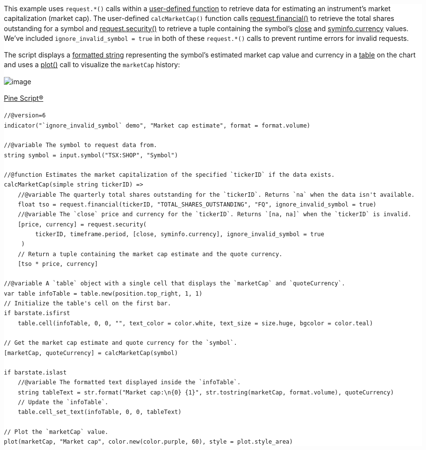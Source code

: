 This example uses `request.*()` calls within a [user-defined function](https://www.tradingview.com/pine-script-docs/language/user-defined-functions/) to retrieve data for estimating an instrument’s market capitalization (market cap). The user-defined `calcMarketCap()` function calls [request.financial()](https://www.tradingview.com/pine-script-reference/v6/#fun_request.financial) to retrieve the total shares outstanding for a symbol and [request.security()](https://www.tradingview.com/pine-script-reference/v6/#fun_request.security) to retrieve a tuple containing the symbol’s [close](https://www.tradingview.com/pine-script-reference/v6/#var_close) and [syminfo.currency](https://www.tradingview.com/pine-script-reference/v6/#var_syminfo.currency) values. We’ve included `ignore_invalid_symbol = true` in both of these `request.*()` calls to prevent runtime errors for invalid requests.

The script displays a [formatted string](https://www.tradingview.com/pine-script-docs/concepts/strings/#formatting-strings) representing the symbol’s estimated market cap value and currency in a [table](https://www.tradingview.com/pine-script-reference/v6/#type_table) on the chart and uses a [plot()](https://www.tradingview.com/pine-script-reference/v6/#fun_plot) call to visualize the `marketCap` history:

![image](https://www.tradingview.com/pine-script-docs/_astro/Other-timeframes-and-data-Common-characteristics-Ignore-invalid-symbol-1.DPSV2CB9_2wVvY7.webp)

[Pine Script®](https://tradingview.com/pine-script-docs)

```pine
//@version=6
indicator("`ignore_invalid_symbol` demo", "Market cap estimate", format = format.volume)

//@variable The symbol to request data from.
string symbol = input.symbol("TSX:SHOP", "Symbol")

//@function Estimates the market capitalization of the specified `tickerID` if the data exists.
calcMarketCap(simple string tickerID) =>
    //@variable The quarterly total shares outstanding for the `tickerID`. Returns `na` when the data isn't available.
    float tso = request.financial(tickerID, "TOTAL_SHARES_OUTSTANDING", "FQ", ignore_invalid_symbol = true)
    //@variable The `close` price and currency for the `tickerID`. Returns `[na, na]` when the `tickerID` is invalid.
    [price, currency] = request.security(
         tickerID, timeframe.period, [close, syminfo.currency], ignore_invalid_symbol = true
     )
    // Return a tuple containing the market cap estimate and the quote currency.
    [tso * price, currency]

//@variable A `table` object with a single cell that displays the `marketCap` and `quoteCurrency`.
var table infoTable = table.new(position.top_right, 1, 1)
// Initialize the table's cell on the first bar.
if barstate.isfirst
    table.cell(infoTable, 0, 0, "", text_color = color.white, text_size = size.huge, bgcolor = color.teal)

// Get the market cap estimate and quote currency for the `symbol`.
[marketCap, quoteCurrency] = calcMarketCap(symbol)

if barstate.islast
    //@variable The formatted text displayed inside the `infoTable`.
    string tableText = str.format("Market cap:\n{0} {1}", str.tostring(marketCap, format.volume), quoteCurrency)
    // Update the `infoTable`.
    table.cell_set_text(infoTable, 0, 0, tableText)

// Plot the `marketCap` value.
plot(marketCap, "Market cap", color.new(color.purple, 60), style = plot.style_area)
```
